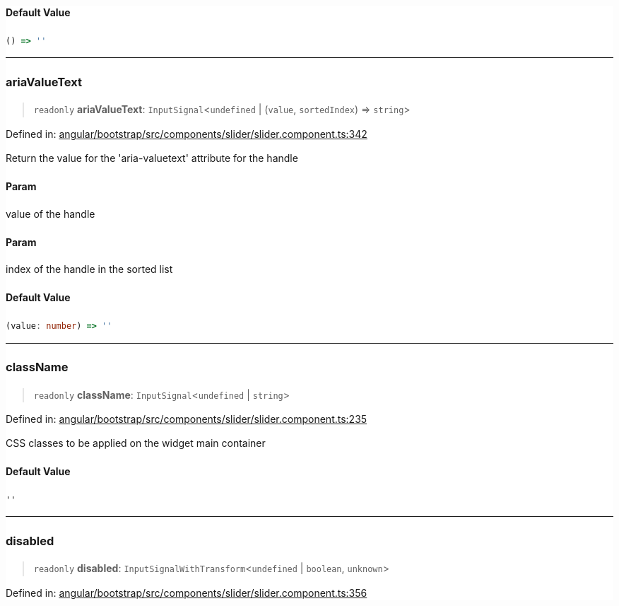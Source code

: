 #### Default Value

```ts
() => ''
```

***

### ariaValueText

> `readonly` **ariaValueText**: `InputSignal`\<`undefined` \| (`value`, `sortedIndex`) => `string`\>

Defined in: [angular/bootstrap/src/components/slider/slider.component.ts:342](https://github.com/AmadeusITGroup/AgnosUI/blob/cc106a60435f60bc80ff8e70ab2cbe3220d1407a/angular/bootstrap/src/components/slider/slider.component.ts#L342)

Return the value for the 'aria-valuetext' attribute for the handle

#### Param

value of the handle

#### Param

index of the handle in the sorted list

#### Default Value

```ts
(value: number) => ''
```

***

### className

> `readonly` **className**: `InputSignal`\<`undefined` \| `string`\>

Defined in: [angular/bootstrap/src/components/slider/slider.component.ts:235](https://github.com/AmadeusITGroup/AgnosUI/blob/cc106a60435f60bc80ff8e70ab2cbe3220d1407a/angular/bootstrap/src/components/slider/slider.component.ts#L235)

CSS classes to be applied on the widget main container

#### Default Value

`''`

***

### disabled

> `readonly` **disabled**: `InputSignalWithTransform`\<`undefined` \| `boolean`, `unknown`\>

Defined in: [angular/bootstrap/src/components/slider/slider.component.ts:356](https://github.com/AmadeusITGroup/AgnosUI/blob/cc106a60435f60bc80ff8e70ab2cbe3220d1407a/angular/bootstrap/src/components/slider/slider.component.ts#L356)
